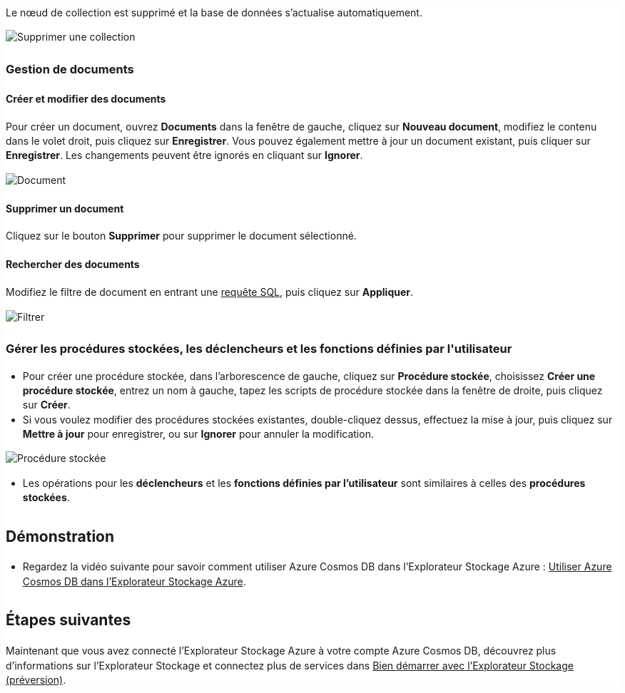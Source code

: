 Le nœud de collection est supprimé et la base de données s’actualise automatiquement.  

![Supprimer une collection](./media/tutorial-documentdb-and-mongodb-in-storage-explorer/delete-collection.png) 

### <a name="document-management"></a>Gestion de documents

#### <a name="create-and-modify-documents"></a>Créer et modifier des documents
Pour créer un document, ouvrez **Documents** dans la fenêtre de gauche, cliquez sur **Nouveau document**, modifiez le contenu dans le volet droit, puis cliquez sur **Enregistrer**. Vous pouvez également mettre à jour un document existant, puis cliquer sur **Enregistrer**. Les changements peuvent être ignorés en cliquant sur **Ignorer**.

![Document](./media/tutorial-documentdb-and-mongodb-in-storage-explorer/document.png)

#### <a name="delete-a-document"></a>Supprimer un document
Cliquez sur le bouton **Supprimer** pour supprimer le document sélectionné.
#### <a name="query-for-documents"></a>Rechercher des documents
Modifiez le filtre de document en entrant une [requête SQL](documentdb-sql-query.md), puis cliquez sur **Appliquer**.

![Filtrer](./media/tutorial-documentdb-and-mongodb-in-storage-explorer/filter.png)

### <a name="manage-stored-procedures-triggers-and-udfs"></a>Gérer les procédures stockées, les déclencheurs et les fonctions définies par l'utilisateur
* Pour créer une procédure stockée, dans l’arborescence de gauche, cliquez sur **Procédure stockée**, choisissez **Créer une procédure stockée**, entrez un nom à gauche, tapez les scripts de procédure stockée dans la fenêtre de droite, puis cliquez sur **Créer**. 
* Si vous voulez modifier des procédures stockées existantes, double-cliquez dessus, effectuez la mise à jour, puis cliquez sur **Mettre à jour** pour enregistrer, ou sur **Ignorer** pour annuler la modification.

![Procédure stockée](./media/tutorial-documentdb-and-mongodb-in-storage-explorer/stored-procedure.png)

* Les opérations pour les **déclencheurs** et les **fonctions définies par l’utilisateur** sont similaires à celles des **procédures stockées**.

## <a name="demo"></a>Démonstration
* Regardez la vidéo suivante pour savoir comment utiliser Azure Cosmos DB dans l’Explorateur Stockage Azure : [Utiliser Azure Cosmos DB dans l’Explorateur Stockage Azure](https://go.microsoft.com/fwlink/?linkid=858710).

## <a name="next-steps"></a>Étapes suivantes

Maintenant que vous avez connecté l’Explorateur Stockage Azure à votre compte Azure Cosmos DB, découvrez plus d’informations sur l’Explorateur Stockage et connectez plus de services dans [Bien démarrer avec l’Explorateur Stockage (préversion)](https://docs.microsoft.com/en-us/azure/vs-azure-tools-storage-manage-with-storage-explorer).


